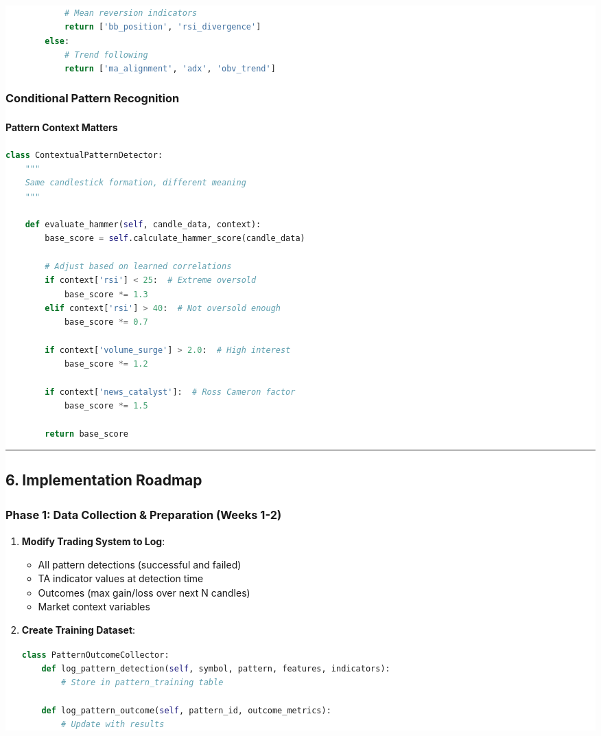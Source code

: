 ```python
            # Mean reversion indicators
            return ['bb_position', 'rsi_divergence']
        else:
            # Trend following
            return ['ma_alignment', 'adx', 'obv_trend']
```

### Conditional Pattern Recognition

#### Pattern Context Matters
```python
class ContextualPatternDetector:
    """
    Same candlestick formation, different meaning
    """
    
    def evaluate_hammer(self, candle_data, context):
        base_score = self.calculate_hammer_score(candle_data)
        
        # Adjust based on learned correlations
        if context['rsi'] < 25:  # Extreme oversold
            base_score *= 1.3
        elif context['rsi'] > 40:  # Not oversold enough
            base_score *= 0.7
            
        if context['volume_surge'] > 2.0:  # High interest
            base_score *= 1.2
            
        if context['news_catalyst']:  # Ross Cameron factor
            base_score *= 1.5
            
        return base_score
```

---

## 6. Implementation Roadmap

### Phase 1: Data Collection & Preparation (Weeks 1-2)
1. **Modify Trading System to Log**:
   - All pattern detections (successful and failed)
   - TA indicator values at detection time
   - Outcomes (max gain/loss over next N candles)
   - Market context variables

2. **Create Training Dataset**:
   ```python
   class PatternOutcomeCollector:
       def log_pattern_detection(self, symbol, pattern, features, indicators):
           # Store in pattern_training table
           
       def log_pattern_outcome(self, pattern_id, outcome_metrics):
           # Update with results
   ```
